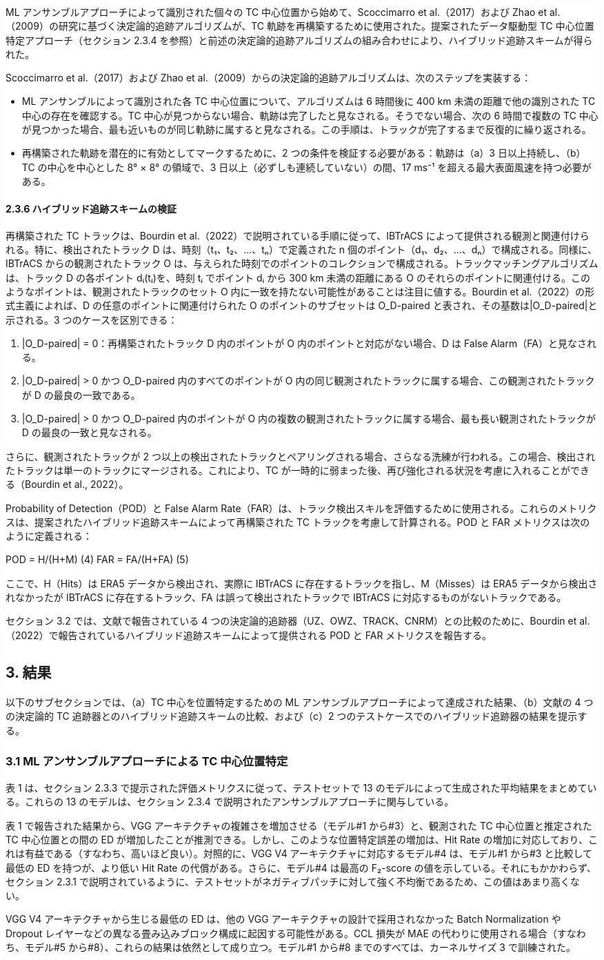 ML アンサンブルアプローチによって識別された個々の TC 中心位置から始めて、Scoccimarro et al.（2017）および Zhao et al.（2009）の研究に基づく決定論的追跡アルゴリズムが、TC 軌跡を再構築するために使用された。提案されたデータ駆動型 TC 中心位置特定アプローチ（セクション 2.3.4 を参照）と前述の決定論的追跡アルゴリズムの組み合わせにより、ハイブリッド追跡スキームが得られた。

Scoccimarro et al.（2017）および Zhao et al.（2009）からの決定論的追跡アルゴリズムは、次のステップを実装する：

- ML アンサンブルによって識別された各 TC 中心位置について、アルゴリズムは 6 時間後に 400 km 未満の距離で他の識別された TC 中心の存在を確認する。TC 中心が見つからない場合、軌跡は完了したと見なされる。そうでない場合、次の 6 時間で複数の TC 中心が見つかった場合、最も近いものが同じ軌跡に属すると見なされる。この手順は、トラックが完了するまで反復的に繰り返される。

- 再構築された軌跡を潜在的に有効としてマークするために、2 つの条件を検証する必要がある：軌跡は（a）3 日以上持続し、（b）TC の中心を中心とした 8° × 8° の領域で、3 日以上（必ずしも連続していない）の間、17 ms⁻¹ を超える最大表面風速を持つ必要がある。

#### 2.3.6 ハイブリッド追跡スキームの検証

再構築された TC トラックは、Bourdin et al.（2022）で説明されている手順に従って、IBTrACS によって提供される観測と関連付けられる。特に、検出されたトラック D は、時刻（t₁、t₂、...、tₙ）で定義された n 個のポイント（d₁、d₂、...、dₙ）で構成される。同様に、IBTrACS からの観測されたトラック O は、与えられた時刻でのポイントのコレクションで構成される。トラックマッチングアルゴリズムは、トラック D の各ポイント dᵢ(tᵢ)を、時刻 tᵢ でポイント dᵢ から 300 km 未満の距離にある O のそれらのポイントに関連付ける。このようなポイントは、観測されたトラックのセット O 内に一致を持たない可能性があることは注目に値する。Bourdin et al.（2022）の形式主義によれば、D の任意のポイントに関連付けられた O のポイントのサブセットは O_D-paired と表され、その基数は|O_D-paired|と示される。3 つのケースを区別できる：

1. |O_D-paired| = 0：再構築されたトラック D 内のポイントが O 内のポイントと対応がない場合、D は False Alarm（FA）と見なされる。

2. |O_D-paired| > 0 かつ O_D-paired 内のすべてのポイントが O 内の同じ観測されたトラックに属する場合、この観測されたトラックが D の最良の一致である。

3. |O_D-paired| > 0 かつ O_D-paired 内のポイントが O 内の複数の観測されたトラックに属する場合、最も長い観測されたトラックが D の最良の一致と見なされる。

さらに、観測されたトラックが 2 つ以上の検出されたトラックとペアリングされる場合、さらなる洗練が行われる。この場合、検出されたトラックは単一のトラックにマージされる。これにより、TC が一時的に弱まった後、再び強化される状況を考慮に入れることができる（Bourdin et al., 2022）。

Probability of Detection（POD）と False Alarm Rate（FAR）は、トラック検出スキルを評価するために使用される。これらのメトリクスは、提案されたハイブリッド追跡スキームによって再構築された TC トラックを考慮して計算される。POD と FAR メトリクスは次のように定義される：

POD = H/(H+M) (4)
FAR = FA/(H+FA) (5)

ここで、H（Hits）は ERA5 データから検出され、実際に IBTrACS に存在するトラックを指し、M（Misses）は ERA5 データから検出されなかったが IBTrACS に存在するトラック、FA は誤って検出されたトラックで IBTrACS に対応するものがないトラックである。

セクション 3.2 では、文献で報告されている 4 つの決定論的追跡器（UZ、OWZ、TRACK、CNRM）との比較のために、Bourdin et al.（2022）で報告されているハイブリッド追跡スキームによって提供される POD と FAR メトリクスを報告する。

## 3. 結果

以下のサブセクションでは、（a）TC 中心を位置特定するための ML アンサンブルアプローチによって達成された結果、（b）文献の 4 つの決定論的 TC 追跡器とのハイブリッド追跡スキームの比較、および（c）2 つのテストケースでのハイブリッド追跡器の結果を提示する。

### 3.1 ML アンサンブルアプローチによる TC 中心位置特定

表 1 は、セクション 2.3.3 で提示された評価メトリクスに従って、テストセットで 13 のモデルによって生成された平均結果をまとめている。これらの 13 のモデルは、セクション 2.3.4 で説明されたアンサンブルアプローチに関与している。

表 1 で報告された結果から、VGG アーキテクチャの複雑さを増加させる（モデル#1 から#3）と、観測された TC 中心位置と推定された TC 中心位置との間の ED が増加したことが推測できる。しかし、このような位置特定誤差の増加は、Hit Rate の増加に対応しており、これは有益である（すなわち、高いほど良い）。対照的に、VGG V4 アーキテクチャに対応するモデル#4 は、モデル#1 から#3 と比較して最低の ED を持つが、より低い Hit Rate の代償がある。さらに、モデル#4 は最高の F₂-score の値を示している。それにもかかわらず、セクション 2.3.1 で説明されているように、テストセットがネガティブパッチに対して強く不均衡であるため、この値はあまり高くない。

VGG V4 アーキテクチャから生じる最低の ED は、他の VGG アーキテクチャの設計で採用されなかった Batch Normalization や Dropout レイヤーなどの異なる畳み込みブロック構成に起因する可能性がある。CCL 損失が MAE の代わりに使用される場合（すなわち、モデル#5 から#8）、これらの結果は依然として成り立つ。モデル#1 から#8 までのすべては、カーネルサイズ 3 で訓練された。
